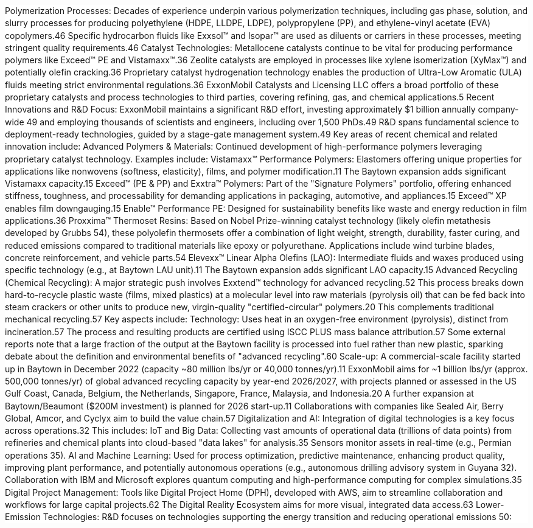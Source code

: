 Polymerization Processes: Decades of experience underpin various polymerization techniques, including gas phase, solution, and slurry processes for producing polyethylene (HDPE, LLDPE, LDPE), polypropylene (PP), and ethylene-vinyl acetate (EVA) copolymers.46 Specific hydrocarbon fluids like Exxsol™ and Isopar™ are used as diluents or carriers in these processes, meeting stringent quality requirements.46
Catalyst Technologies: Metallocene catalysts continue to be vital for producing performance polymers like Exceed™ PE and Vistamaxx™.36 Zeolite catalysts are employed in processes like xylene isomerization (XyMax™) and potentially olefin cracking.36 Proprietary catalyst hydrogenation technology enables the production of Ultra-Low Aromatic (ULA) fluids meeting strict environmental regulations.36 ExxonMobil Catalysts and Licensing LLC offers a broad portfolio of these proprietary catalysts and process technologies to third parties, covering refining, gas, and chemical applications.5
Recent Innovations and R&D Focus: ExxonMobil maintains a significant R&D effort, investing approximately $1 billion annually company-wide 49 and employing thousands of scientists and engineers, including over 1,500 PhDs.49 R&D spans fundamental science to deployment-ready technologies, guided by a stage-gate management system.49 Key areas of recent chemical and related innovation include:
Advanced Polymers & Materials: Continued development of high-performance polymers leveraging proprietary catalyst technology. Examples include:
Vistamaxx™ Performance Polymers: Elastomers offering unique properties for applications like nonwovens (softness, elasticity), films, and polymer modification.11 The Baytown expansion adds significant Vistamaxx capacity.15
Exceed™ (PE & PP) and Exxtra™ Polymers: Part of the "Signature Polymers" portfolio, offering enhanced stiffness, toughness, and processability for demanding applications in packaging, automotive, and appliances.15 Exceed™ XP enables film downgauging.15
Enable™ Performance PE: Designed for sustainability benefits like waste and energy reduction in film applications.36
Proxxima™ Thermoset Resins: Based on Nobel Prize-winning catalyst technology (likely olefin metathesis developed by Grubbs 54), these polyolefin thermosets offer a combination of light weight, strength, durability, faster curing, and reduced emissions compared to traditional materials like epoxy or polyurethane. Applications include wind turbine blades, concrete reinforcement, and vehicle parts.54
Elevexx™ Linear Alpha Olefins (LAO): Intermediate fluids and waxes produced using specific technology (e.g., at Baytown LAU unit).11 The Baytown expansion adds significant LAO capacity.15
Advanced Recycling (Chemical Recycling): A major strategic push involves Exxtend™ technology for advanced recycling.52 This process breaks down hard-to-recycle plastic waste (films, mixed plastics) at a molecular level into raw materials (pyrolysis oil) that can be fed back into steam crackers or other units to produce new, virgin-quality "certified-circular" polymers.20 This complements traditional mechanical recycling.57 Key aspects include:
Technology: Uses heat in an oxygen-free environment (pyrolysis), distinct from incineration.57 The process and resulting products are certified using ISCC PLUS mass balance attribution.57 Some external reports note that a large fraction of the output at the Baytown facility is processed into fuel rather than new plastic, sparking debate about the definition and environmental benefits of "advanced recycling".60
Scale-up: A commercial-scale facility started up in Baytown in December 2022 (capacity ~80 million lbs/yr or 40,000 tonnes/yr).11 ExxonMobil aims for ~1 billion lbs/yr (approx. 500,000 tonnes/yr) of global advanced recycling capacity by year-end 2026/2027, with projects planned or assessed in the US Gulf Coast, Canada, Belgium, the Netherlands, Singapore, France, Malaysia, and Indonesia.20 A further expansion at Baytown/Beaumont ($200M investment) is planned for 2026 start-up.11 Collaborations with companies like Sealed Air, Berry Global, Amcor, and Cyclyx aim to build the value chain.57
Digitalization and AI: Integration of digital technologies is a key focus across operations.32 This includes:
IoT and Big Data: Collecting vast amounts of operational data (trillions of data points) from refineries and chemical plants into cloud-based "data lakes" for analysis.35 Sensors monitor assets in real-time (e.g., Permian operations 35).
AI and Machine Learning: Used for process optimization, predictive maintenance, enhancing product quality, improving plant performance, and potentially autonomous operations (e.g., autonomous drilling advisory system in Guyana 32). Collaboration with IBM and Microsoft explores quantum computing and high-performance computing for complex simulations.35
Digital Project Management: Tools like Digital Project Home (DPH), developed with AWS, aim to streamline collaboration and workflows for large capital projects.62 The Digital Reality Ecosystem aims for more visual, integrated data access.63
Lower-Emission Technologies: R&D focuses on technologies supporting the energy transition and reducing operational emissions 50: